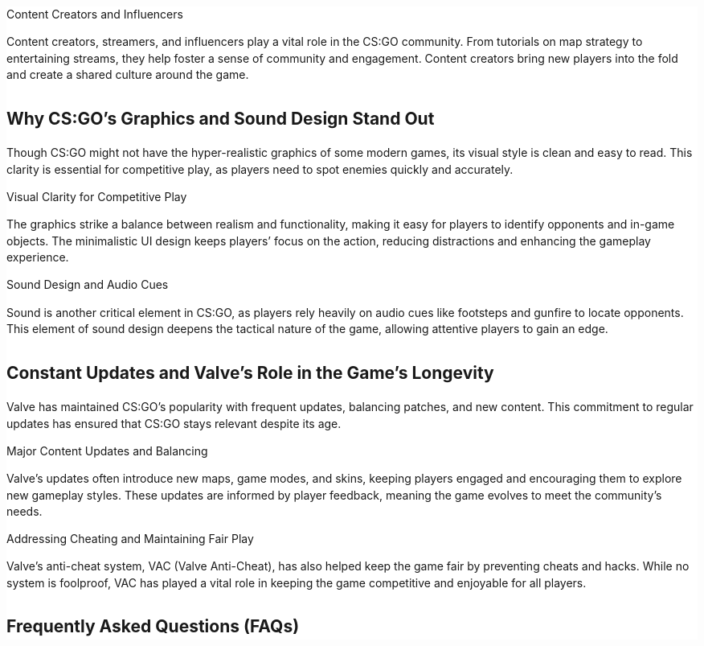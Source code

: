 

Content Creators and Influencers



Content creators, streamers, and influencers play a vital role in the CS:GO community. From tutorials on map strategy to entertaining streams, they help foster a sense of community and engagement. Content creators bring new players into the fold and create a shared culture around the game.
## Why CS:GO’s Graphics and Sound Design Stand Out



Though CS:GO might not have the hyper-realistic graphics of some modern games, its visual style is clean and easy to read. This clarity is essential for competitive play, as players need to spot enemies quickly and accurately.



Visual Clarity for Competitive Play



The graphics strike a balance between realism and functionality, making it easy for players to identify opponents and in-game objects. The minimalistic UI design keeps players’ focus on the action, reducing distractions and enhancing the gameplay experience.



Sound Design and Audio Cues



Sound is another critical element in CS:GO, as players rely heavily on audio cues like footsteps and gunfire to locate opponents. This element of sound design deepens the tactical nature of the game, allowing attentive players to gain an edge.
## Constant Updates and Valve’s Role in the Game’s Longevity



Valve has maintained CS:GO’s popularity with frequent updates, balancing patches, and new content. This commitment to regular updates has ensured that CS:GO stays relevant despite its age.



Major Content Updates and Balancing



Valve’s updates often introduce new maps, game modes, and skins, keeping players engaged and encouraging them to explore new gameplay styles. These updates are informed by player feedback, meaning the game evolves to meet the community’s needs.



Addressing Cheating and Maintaining Fair Play



Valve’s anti-cheat system, VAC (Valve Anti-Cheat), has also helped keep the game fair by preventing cheats and hacks. While no system is foolproof, VAC has played a vital role in keeping the game competitive and enjoyable for all players.
## Frequently Asked Questions (FAQs)
